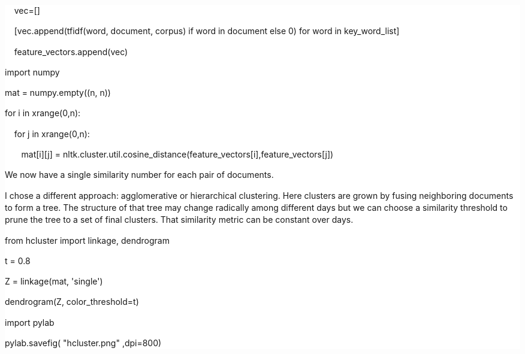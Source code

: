 
    vec=[]


    [vec.append(tfidf(word, document, corpus) if word in document else 0) for word in key_word_list]


    feature_vectors.append(vec)








import numpy


mat = numpy.empty((n, n))


for i in xrange(0,n):


    for j in xrange(0,n):


       mat[i][j] = nltk.cluster.util.cosine_distance(feature_vectors[i],feature_vectors[j])





We now have a single similarity number for each pair of documents.








I chose a different approach: agglomerative or hierarchical clustering. Here clusters are grown by fusing neighboring documents to form a tree. The structure of that tree may change radically among different days but we can choose a similarity threshold to prune the tree to a set of final clusters. That similarity metric can be constant over days.








from hcluster import linkage, dendrogram


t = 0.8


Z = linkage(mat, 'single')


dendrogram(Z, color_threshold=t)





import pylab


pylab.savefig( "hcluster.png" ,dpi=800)


